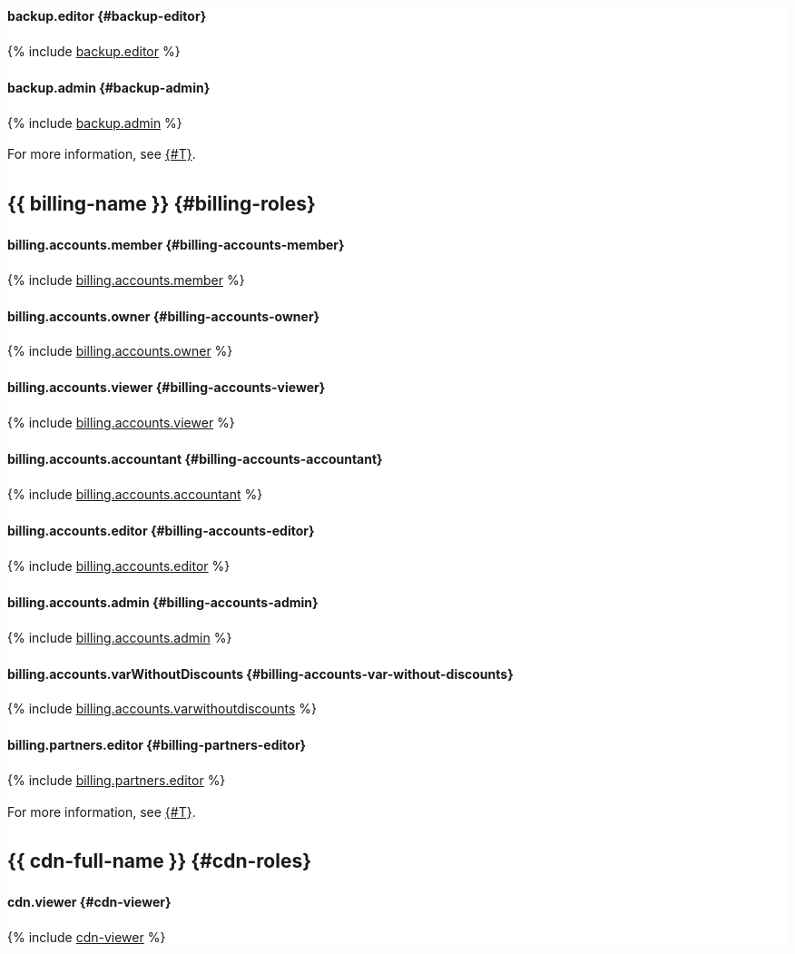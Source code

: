 #### backup.editor {#backup-editor}

{% include [backup.editor](../_roles/backup/editor.md) %}

#### backup.admin {#backup-admin}

{% include [backup.admin](../_roles/backup/admin.md) %}

For more information, see [{#T}](../backup/security/index.md).


## {{ billing-name }} {#billing-roles}

#### billing.accounts.member {#billing-accounts-member}

{% include [billing.accounts.member](../_roles/billing/accounts/member.md) %}

#### billing.accounts.owner {#billing-accounts-owner}

{% include [billing.accounts.owner](../_roles/billing/accounts/owner.md) %}

#### billing.accounts.viewer {#billing-accounts-viewer}

{% include [billing.accounts.viewer](../_roles/billing/accounts/viewer.md) %}

#### billing.accounts.accountant {#billing-accounts-accountant}

{% include [billing.accounts.accountant](../_roles/billing/accounts/accountant.md) %}

#### billing.accounts.editor {#billing-accounts-editor}

{% include [billing.accounts.editor](../_roles/billing/accounts/editor.md) %}

#### billing.accounts.admin {#billing-accounts-admin}

{% include [billing.accounts.admin](../_roles/billing/accounts/admin.md) %}

#### billing.accounts.varWithoutDiscounts {#billing-accounts-var-without-discounts}

{% include [billing.accounts.varwithoutdiscounts](../_roles/billing/accounts/varWithoutDiscounts.md) %}

#### billing.partners.editor {#billing-partners-editor}

{% include [billing.partners.editor](../_roles/billing/partners/editor.md) %}

For more information, see [{#T}](../billing/security/index.md).


## {{ cdn-full-name }} {#cdn-roles}

#### cdn.viewer {#cdn-viewer}

{% include [cdn-viewer](../_roles/cdn/viewer.md) %}
